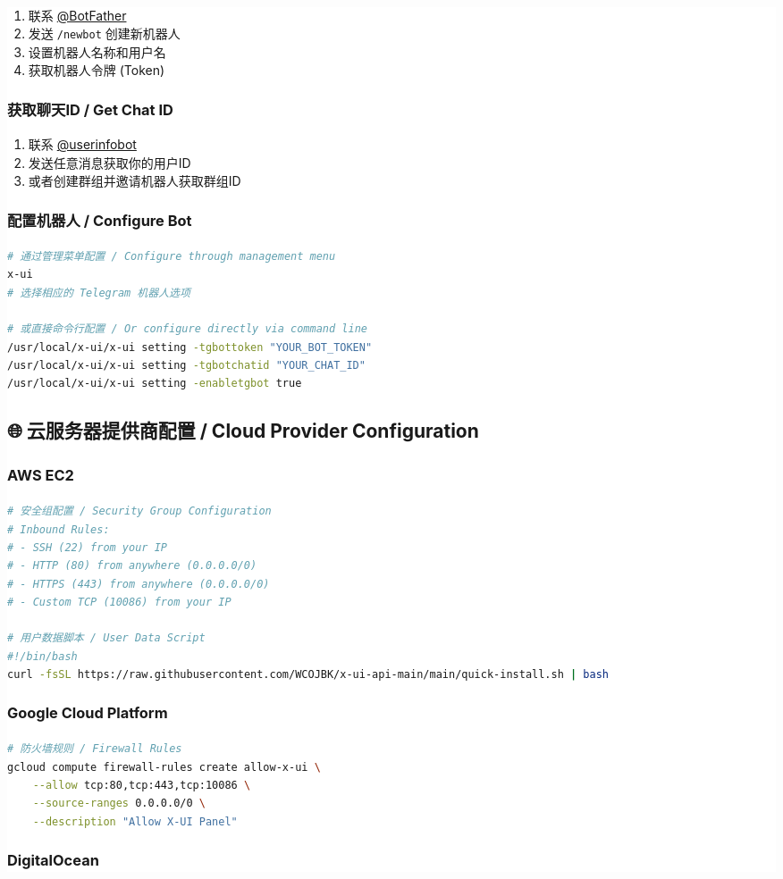 1. 联系 [@BotFather](https://t.me/BotFather)
2. 发送 `/newbot` 创建新机器人
3. 设置机器人名称和用户名
4. 获取机器人令牌 (Token)

### 获取聊天ID / Get Chat ID

1. 联系 [@userinfobot](https://t.me/userinfobot)
2. 发送任意消息获取你的用户ID
3. 或者创建群组并邀请机器人获取群组ID

### 配置机器人 / Configure Bot

```bash
# 通过管理菜单配置 / Configure through management menu
x-ui
# 选择相应的 Telegram 机器人选项

# 或直接命令行配置 / Or configure directly via command line
/usr/local/x-ui/x-ui setting -tgbottoken "YOUR_BOT_TOKEN"
/usr/local/x-ui/x-ui setting -tgbotchatid "YOUR_CHAT_ID"
/usr/local/x-ui/x-ui setting -enabletgbot true
```

## 🌐 云服务器提供商配置 / Cloud Provider Configuration

### AWS EC2

```bash
# 安全组配置 / Security Group Configuration
# Inbound Rules:
# - SSH (22) from your IP
# - HTTP (80) from anywhere (0.0.0.0/0)
# - HTTPS (443) from anywhere (0.0.0.0/0)
# - Custom TCP (10086) from your IP

# 用户数据脚本 / User Data Script
#!/bin/bash
curl -fsSL https://raw.githubusercontent.com/WCOJBK/x-ui-api-main/main/quick-install.sh | bash
```

### Google Cloud Platform

```bash
# 防火墙规则 / Firewall Rules
gcloud compute firewall-rules create allow-x-ui \
    --allow tcp:80,tcp:443,tcp:10086 \
    --source-ranges 0.0.0.0/0 \
    --description "Allow X-UI Panel"
```

### DigitalOcean
